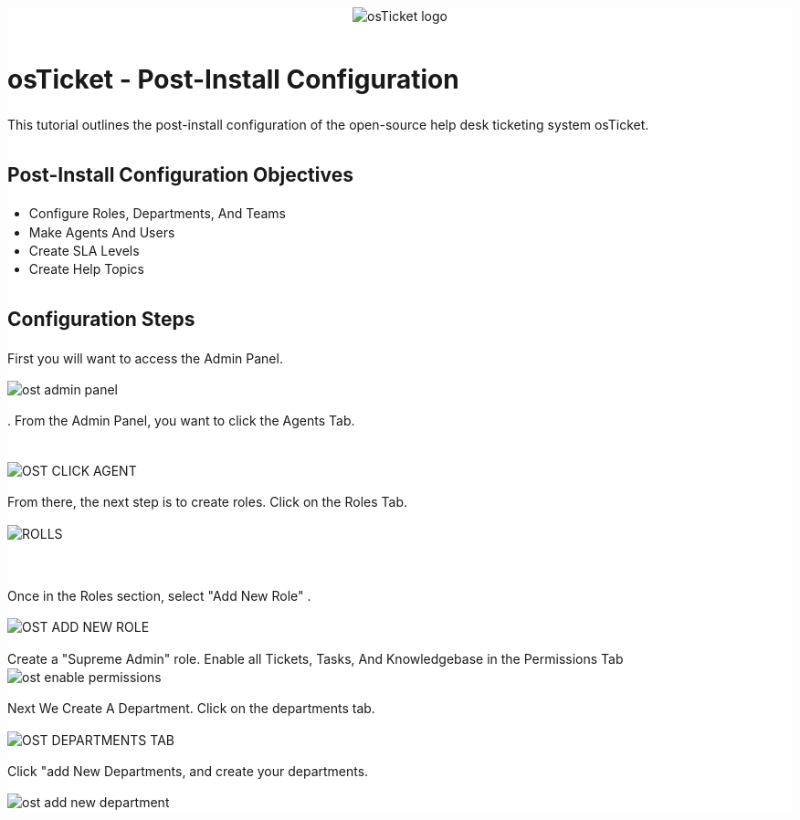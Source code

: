 <p align="center">
<img src="https://i.imgur.com/Clzj7Xs.png" alt="osTicket logo"/>
</p>

<h1>osTicket - Post-Install Configuration</h1>
This tutorial outlines the post-install configuration of the open-source help desk ticketing system osTicket.<br />


<h2>Post-Install Configuration Objectives</h2>


- Configure Roles, Departments, And Teams
- Make Agents And Users
- Create SLA Levels
- Create Help Topics

<h2>Configuration Steps</h2>

First you will want to access the Admin Panel.
<p>

<img width="698" alt="ost admin panel" src="https://github.com/nickbannenberg/post-install-config/assets/157658949/72e22393-c8e8-4717-bb5e-198422990014">

</p>
<p>.
From the Admin Panel, you want to click the Agents Tab. 
</p>
<br />
<img width="638" alt="OST CLICK AGENT" src="https://github.com/nickbannenberg/post-install-config/assets/157658949/27e1b78d-a62e-4e01-9e4c-1dfd8b2e2204">

<p>

From there, the next step is to create roles. Click on the Roles Tab.
</p>
<p>
<img width="640" alt="ROLLS" src="https://github.com/nickbannenberg/post-install-config/assets/157658949/3b43d505-8a68-4502-ae04-85c56eee9445">

</p>
<br />

Once in the Roles section, select "Add New Role" . 
<p>
</p>
<img width="710" alt="OST ADD NEW ROLE" src="https://github.com/nickbannenberg/post-install-config/assets/157658949/6e7e6047-c8af-43ec-a13f-ce5fcd273f5d">

<p>

</p>
Create a "Supreme Admin" role. Enable all Tickets, Tasks, And Knowledgebase in the Permissions Tab
<br />
<img width="599" alt="ost enable permissions" src="https://github.com/nickbannenberg/post-install-config/assets/157658949/d62b3f89-d4f9-47d1-89ba-7f2b42091033">

Next We Create A Department. Click on the departments tab.
</p>
<p>
<img width="641" alt="OST DEPARTMENTS TAB" src="https://github.com/nickbannenberg/post-install-config/assets/157658949/d67d4e9e-1680-400c-b01b-544ac8bf30e7">
</p>
<p>
Click "add New Departments, and create your departments. 
</p>
<p>
<img width="628" alt="ost add new department" src="https://github.com/nickbannenberg/post-install-config/assets/157658949/74746a87-51bd-4d98-b795-4ffaf0b6f518">
</p>
<p>